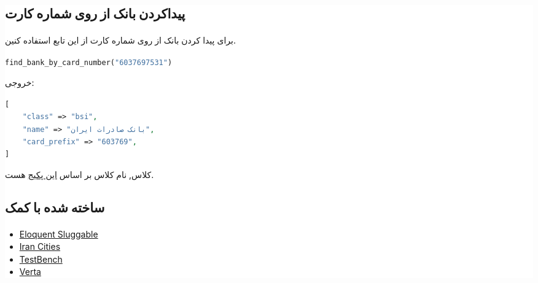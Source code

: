 </div>

## پیداکردن بانک از روی شماره کارت
برای پیدا کردن بانک از روی شماره کارت از این تابع استفاده کنین.


<div dir="ltr">

```php
find_bank_by_card_number("6037697531")
```

</div>

خروجی:

<div dir="ltr">

```php
[
    "class" => "bsi",
    "name" => "بانک صادرات ایران",
    "card_prefix" => "603769",
]
```

</div>

کلاس, نام کلاس بر اساس [این پکیج](https://github.com/webdesigniran/IranianBankLogos) هست.



## ساخته شده با کمک

- [Eloquent Sluggable](https://github.com/cviebrock/eloquent-sluggable)
- [Iran Cities](https://github.com/ahmadazizi/iran-cities)
- [TestBench](https://github.com/orchestral/testbench)
- [Verta](https://github.com/hekmatinasser/verta)

</div>
